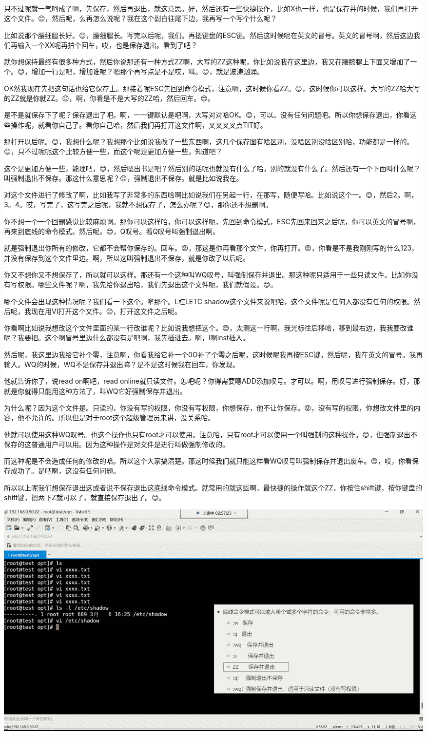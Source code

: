 只不过呢就一气呵成了啊，先保存，然后再退出，就这意思。好，然后还有一些快捷操作，比如X也一样，也是保存并的时候，我们再打开这个文件。😊，然后呢，么再怎么说呢？我在这个副白往尾下边，我再写一个写个什么呢？

比如说那个腰细腿长好。😊，腰细腿长。写完以后呢，我们。再摁键盘的ESC键。然后这时候呢在英文的冒号。英文的冒号啊，然后这边我们再输入一个XX呢再拍个回车，哎，也是保存退出。看到了吧？

就你想保持最终有很多种方式，然后你说那还有一种方式ZZ啊，大写的ZZ这种呢，你比如说我在这里边，我又在腰膝腿上下面又增加了一个。😊，增加一行是吧，增加谁呢？嗯那个再写点是不是哎，叫。😊，就是波涛汹涌。

OK然我现在先把这句话也给它保存上。那接着呢ESC先回到命令模式，注意啊，这时候你看ZZ。😊，这时候你可以这样。大写的ZZ哈大写的ZZ就是你就ZZ。😊，啊，你看是不是大写的ZZ哈，然后回车。😊。

是不是就保存下了呢？保存退出了吧。啊，一一键默认是吧啊，大写对对哈OK。😊，可以。没有任何问题吧。所以你想保存退出，你看这些操作呢，就看你自己了。看你自己哈，然后我们再打开这文件啊，叉叉叉叉点TIT好。

那打开以后呢。😊，我想什么呢？我想那个比如说我改了一些东西啊，这几个保存图有啥区别，没啥区别没啥区别哈，功能都是一样的。😊，只不过呢呃这个比较方便一些，而这个呢是更加方便一些。知道吧？

这个是更加方便一些，能理吧，😊，然后嗯出书是吧？然后别的话呢也就没有什么了哈，别的就没有什么了。然后还有一个下面叫什么呢？叫强制退出不保存。那这什么意思呢？😊，强制退出不保存。就是比如说我在。

对这个文件进行了修改了啊，比如我写了非常多的东西哈啊比如说我们在另起一行，在那写，随便写哈。比如说这个一。😊，然后2。啊，3。4。哎，写完了，这写完之后呢，我就不想保存了，怎么办呢？😊，那你还不想删啊。

你不想一个一个回删感觉比较麻烦啊。那你可以这样哈，你可以这样呃，先回到命令模式，ESC先回来回来之后呢，你可以英文的冒号啊，再来到底线的命令模式。然后呢。😊，Q叹号。看Q叹号叫强制退出啊。

就是强制退出你所有的修改，它都不会帮你保存的。回车。😡，那这是你再看那个文件，你再打开。😡，你看是不是我刚刚写的什么123，并没有保存到这个文件里边。啊，所以这叫强制退出不保存，就是你改了以后呢。

你又不想你又不想保存了，所以就可以这样。那还有一个这种叫WQ叹号，叫强制保存并退出。那这种呢只适用于一些只读文件。比如你没有写权限。哪些文件呢？啊，我先给你退出哈，我们先退出这个文件呃，我们就假设。😊。

哪个文件会出现这种情况呢？我们看一下这个。拿那个。L杠LETC shadow这个文件来说吧哈，这个文件呢是任何人都没有任何的权限。然后呢，我现在用VI打开这个文件。😊，打开这文件之后呢。

你看啊比如说我想改这个文件里面的某一行改谁呢？比如说我想把这个。😊，太测这一行啊，我光标往后移哈，移到最右边，我我要改谁呢？我要把。这个啊冒号里边什么都没有是吧啊，我先插进去。啊，I啊inst插入。

然后呢，我这里边我给它补个零，注意啊，你看我给它补一个0O补了个零之后呢，这时候呢我再按ESC键。然后呢，我在英文的冒号。我再输入。WQ的时候，WQ不是保存并退出嘛？是不是这时候我在回车，你发现。

他就告诉你了，说read on啊吧，read online就只读文件。怎吧呢？你得需要嗯ADD添加叹号。才可以。啊，用叹号进行强制保存。好，那就是你就得只能用这种方法了，叫WQ它好强制保存并退出。

为什么呢？因为这个文件是。只读的，你没有写的权限，你没有写权限，你想保存，他不让你保存。😡，没有写的权限，你想改文件里的内容，他不允许的。所以但是对于root这个超级管理员来讲，没关系哈。

他就可以使用这种WQ叹号。也这个操作也只有root才可以使用。注意哈，只有root才可以使用一个叫强制的这种操作。😊，但强制退出不保存的这普通用户可以用。因为这种操作是对文件是进行叫做强制修改的。

而这种呢是不会造成任何的修改的哈。所以这个大家搞清楚。那这时候我们就只能这样看WQ叹号叫强制保存并退出废车。😊，哎，你看保存成功了。是吧啊，这没有任何问题。

所以以上呢我们想保存退出这或者说不保存退出这底线命令模式。就常用的就这些啊，最快捷的操作就这个ZZ，你按住shift键，按你键盘的shift键，摁两下Z就可以了，就直接保存退出了。😊。



![](img/67c081259afab35368614e332f69a646_36.png)

